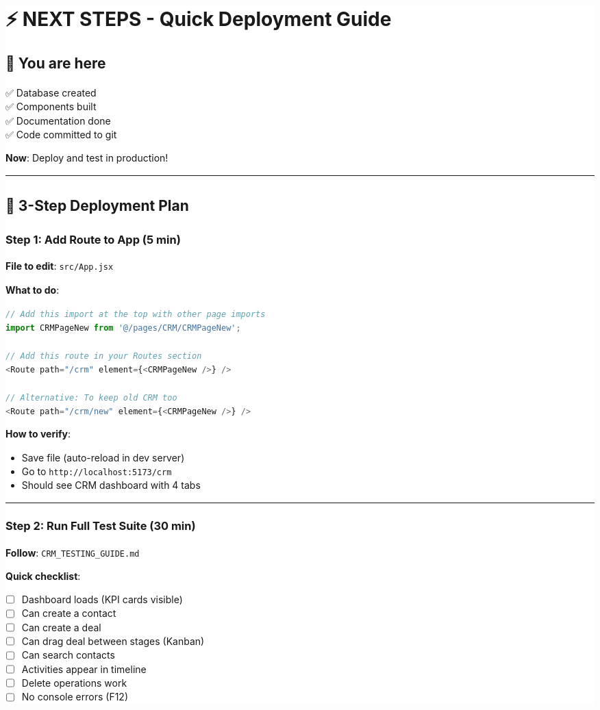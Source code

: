 # ⚡ NEXT STEPS - Quick Deployment Guide

## 📍 You are here

✅ Database created  
✅ Components built  
✅ Documentation done  
✅ Code committed to git  

**Now**: Deploy and test in production!

---

## 🎯 3-Step Deployment Plan

### Step 1: Add Route to App (5 min)

**File to edit**: `src/App.jsx`

**What to do**:
```javascript
// Add this import at the top with other page imports
import CRMPageNew from '@/pages/CRM/CRMPageNew';

// Add this route in your Routes section
<Route path="/crm" element={<CRMPageNew />} />

// Alternative: To keep old CRM too
<Route path="/crm/new" element={<CRMPageNew />} />
```

**How to verify**:
- Save file (auto-reload in dev server)
- Go to `http://localhost:5173/crm`
- Should see CRM dashboard with 4 tabs

---

### Step 2: Run Full Test Suite (30 min)

**Follow**: `CRM_TESTING_GUIDE.md`

**Quick checklist**:
- [ ] Dashboard loads (KPI cards visible)
- [ ] Can create a contact
- [ ] Can create a deal
- [ ] Can drag deal between stages (Kanban)
- [ ] Can search contacts
- [ ] Activities appear in timeline
- [ ] Delete operations work
- [ ] No console errors (F12)
